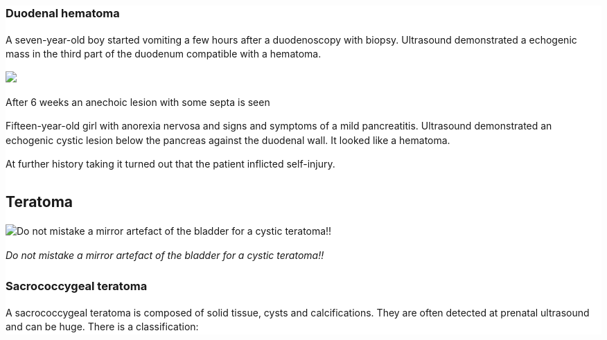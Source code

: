 











### Duodenal hematoma


A seven-year-old boy started vomiting a few hours after a duodenoscopy with biopsy. Ultrasound demonstrated a echogenic mass in the third part of the duodenum compatible with a hematoma.








![](/img/containers/main/cystic-abdominal-masses-in-children/a5954ce5a4714f_Fig-25.jpg/746d28e797dd929a41c22ebce0a4d5fa.jpg)




After 6 weeks an anechoic lesion with some septa is seen














Fifteen-year-old girl with anorexia nervosa and signs and symptoms of a mild pancreatitis. Ultrasound demonstrated an echogenic cystic lesion below the pancreas against the duodenal wall. It looked like a hematoma.

At further history taking it turned out that the patient inflicted self-injury.







Teratoma
--------





![Do not mistake a mirror artefact of the bladder for a cystic teratoma!!](/assets/cystic-abdominal-masses-in-children/a5954962f433db_key-point.png)

*Do not mistake a mirror artefact of the bladder for a cystic teratoma!!*



### Sacrococcygeal teratoma


A sacrococcygeal teratoma is composed of solid tissue, cysts and calcifications. They are often detected at prenatal ultrasound and can be huge. There is a classification:
